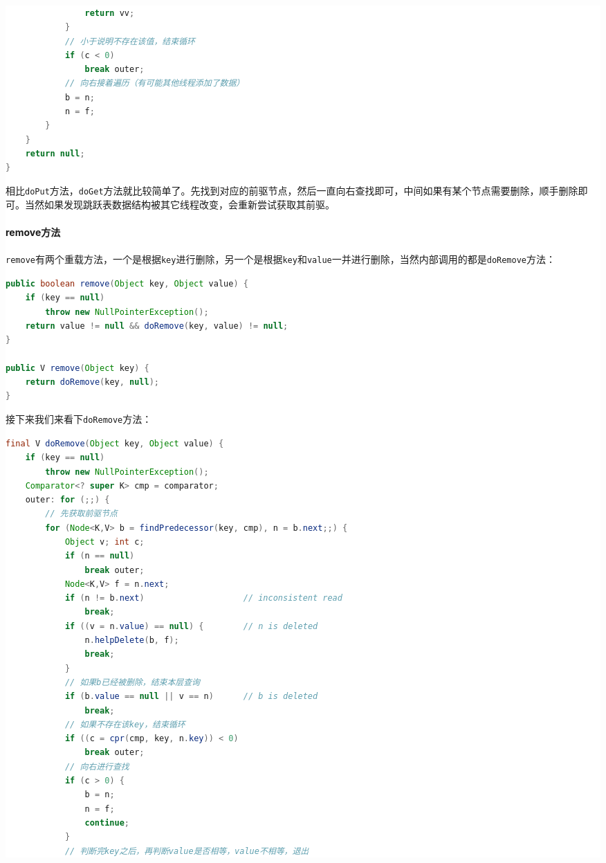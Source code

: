 ```java
                return vv;
            }
            // 小于说明不存在该值，结束循环
            if (c < 0)
                break outer;
            // 向右接着遍历（有可能其他线程添加了数据）
            b = n;
            n = f;
        }
    }
    return null;
}
```

相比`doPut`方法，`doGet`方法就比较简单了。先找到对应的前驱节点，然后一直向右查找即可，中间如果有某个节点需要删除，顺手删除即可。当然如果发现跳跃表数据结构被其它线程改变，会重新尝试获取其前驱。

#### remove方法

`remove`有两个重载方法，一个是根据`key`进行删除，另一个是根据`key`和`value`一并进行删除，当然内部调用的都是`doRemove`方法：

```java
public boolean remove(Object key, Object value) {
    if (key == null)
        throw new NullPointerException();
    return value != null && doRemove(key, value) != null;
}

public V remove(Object key) {
    return doRemove(key, null);
}
```

接下来我们来看下`doRemove`方法：

```java
final V doRemove(Object key, Object value) {
    if (key == null)
        throw new NullPointerException();
    Comparator<? super K> cmp = comparator;
    outer: for (;;) {
        // 先获取前驱节点
        for (Node<K,V> b = findPredecessor(key, cmp), n = b.next;;) {
            Object v; int c;
            if (n == null)
                break outer;
            Node<K,V> f = n.next;
            if (n != b.next)                    // inconsistent read
                break;
            if ((v = n.value) == null) {        // n is deleted
                n.helpDelete(b, f);
                break;
            }
            // 如果b已经被删除，结束本层查询
            if (b.value == null || v == n)      // b is deleted
                break;
            // 如果不存在该key，结束循环
            if ((c = cpr(cmp, key, n.key)) < 0)
                break outer;
            // 向右进行查找
            if (c > 0) {
                b = n;
                n = f;
                continue;
            }
            // 判断完key之后，再判断value是否相等，value不相等，退出
```
